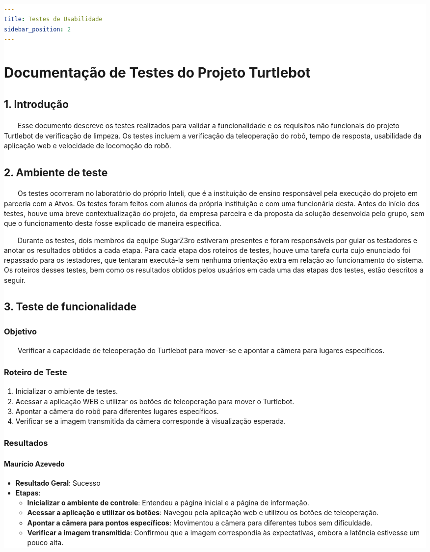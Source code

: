 ```yaml
---
title: Testes de Usabilidade
sidebar_position: 2
---
```


# Documentação de Testes do Projeto Turtlebot

## 1. Introdução

&emsp;&emsp;Esse documento descreve os testes realizados para validar a funcionalidade e os requisitos não funcionais do projeto Turtlebot de verificação de limpeza. Os testes incluem a verificação da teleoperação do robô, tempo de resposta, usabilidade da aplicação web e velocidade de locomoção do robô.

## 2. Ambiente de teste

&emsp;&emsp;Os testes ocorreram no laboratório do próprio Inteli, que é a instituição de ensino responsável pela execução do projeto em parceria com a Atvos. Os testes foram feitos com alunos da própria instituição e com uma funcionária desta. Antes do início dos testes, houve uma breve contextualização do projeto, da empresa parceira e da proposta da solução desenvolda pelo grupo, sem que o funcionamento desta fosse explicado de maneira específica.

&emsp;&emsp;Durante os testes, dois membros da equipe SugarZ3ro estiveram presentes e foram responsáveis por guiar os testadores e anotar os resultados obtidos a cada etapa. Para cada etapa dos roteiros de testes, houve uma tarefa curta cujo enunciado foi repassado para os testadores, que tentaram executá-la sem nenhuma orientação extra em relação ao funcionamento do sistema. Os roteiros desses testes, bem como os resultados obtidos pelos usuários em cada uma das etapas dos testes, estão descritos a seguir.

## 3. Teste de funcionalidade

### Objetivo
&emsp;&emsp;Verificar a capacidade de teleoperação do Turtlebot para mover-se e apontar a câmera para lugares específicos.

### Roteiro de Teste
1. Inicializar o ambiente de testes.
2. Acessar a aplicação WEB e utilizar os botões de teleoperação para mover o Turtlebot.
3. Apontar a câmera do robô para diferentes lugares específicos.
4. Verificar se a imagem transmitida da câmera corresponde à visualização esperada.

### Resultados

#### Maurício Azevedo
- **Resultado Geral**: Sucesso
- **Etapas**:
  - **Inicializar o ambiente de controle**: Entendeu a página inicial e a página de informação.
  - **Acessar a aplicação e utilizar os botões**: Navegou pela aplicação web e utilizou os botões de teleoperação.
  - **Apontar a câmera para pontos específicos**: Movimentou a câmera para diferentes tubos sem dificuldade.
  - **Verificar a imagem transmitida**: Confirmou que a imagem correspondia às expectativas, embora a latência estivesse um pouco alta.
